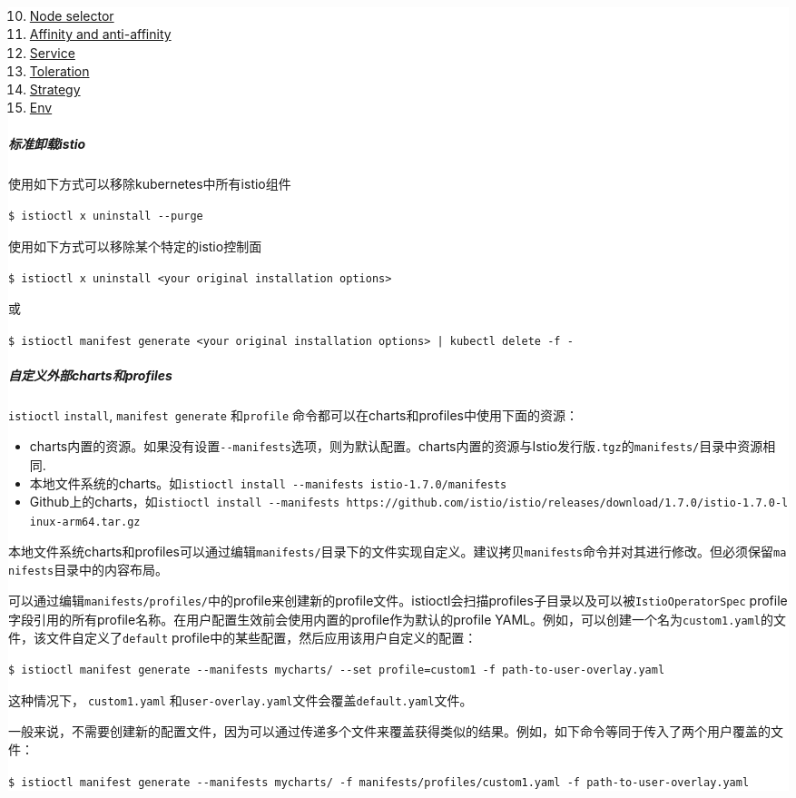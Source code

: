 10. [Node selector](https://kubernetes.io/docs/concepts/configuration/assign-pod-node/#nodeselector)
11. [Affinity and anti-affinity](https://kubernetes.io/docs/concepts/configuration/assign-pod-node/#affinity-and-anti-affinity)
12. [Service](https://kubernetes.io/docs/concepts/services-networking/service/)
13. [Toleration](https://kubernetes.io/docs/concepts/configuration/taint-and-toleration/)
14. [Strategy](https://kubernetes.io/docs/concepts/workloads/controllers/deployment/)
15. [Env](https://kubernetes.io/docs/tasks/inject-data-application/define-environment-variable-container/)

##### 标准卸载istio

使用如下方式可以移除kubernetes中所有istio组件

```shell
$ istioctl x uninstall --purge
```

使用如下方式可以移除某个特定的istio控制面

```shell
$ istioctl x uninstall <your original installation options>
```

或

```shell
$ istioctl manifest generate <your original installation options> | kubectl delete -f -
```

##### 自定义外部charts和profiles

 `istioctl` `install`, `manifest generate` 和`profile` 命令都可以在charts和profiles中使用下面的资源：

- charts内置的资源。如果没有设置`--manifests`选项，则为默认配置。charts内置的资源与Istio发行版`.tgz`的`manifests/`目录中资源相同.
- 本地文件系统的charts。如`istioctl install --manifests istio-1.7.0/manifests`
- Github上的charts，如`istioctl install --manifests https://github.com/istio/istio/releases/download/1.7.0/istio-1.7.0-linux-arm64.tar.gz`

本地文件系统charts和profiles可以通过编辑`manifests/`目录下的文件实现自定义。建议拷贝`manifests`命令并对其进行修改。但必须保留`manifests`目录中的内容布局。

可以通过编辑`manifests/profiles/`中的profile来创建新的profile文件。istioctl会扫描profiles子目录以及可以被`IstioOperatorSpec` profile字段引用的所有profile名称。在用户配置生效前会使用内置的profile作为默认的profile YAML。例如，可以创建一个名为`custom1.yaml`的文件，该文件自定义了`default` profile中的某些配置，然后应用该用户自定义的配置：

```shell
$ istioctl manifest generate --manifests mycharts/ --set profile=custom1 -f path-to-user-overlay.yaml
```

这种情况下， `custom1.yaml` 和`user-overlay.yaml`文件会覆盖`default.yaml`文件。

一般来说，不需要创建新的配置文件，因为可以通过传递多个文件来覆盖获得类似的结果。例如，如下命令等同于传入了两个用户覆盖的文件：

```shell
$ istioctl manifest generate --manifests mycharts/ -f manifests/profiles/custom1.yaml -f path-to-user-overlay.yaml
```
